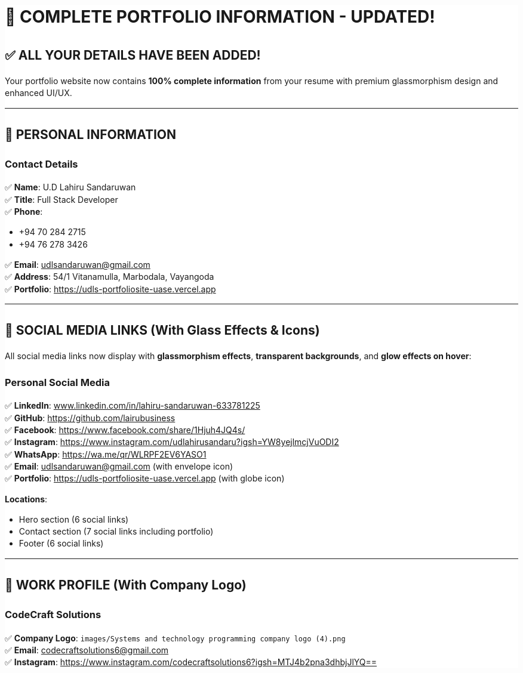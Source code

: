 # 🎉 COMPLETE PORTFOLIO INFORMATION - UPDATED!

## ✅ ALL YOUR DETAILS HAVE BEEN ADDED!

Your portfolio website now contains **100% complete information** from your resume with premium glassmorphism design and enhanced UI/UX.

---

## 👤 PERSONAL INFORMATION

### Contact Details
✅ **Name**: U.D Lahiru Sandaruwan  
✅ **Title**: Full Stack Developer  
✅ **Phone**: 
- +94 70 284 2715
- +94 76 278 3426

✅ **Email**: udlsandaruwan@gmail.com  
✅ **Address**: 54/1 Vitanamulla, Marbodala, Vayangoda  
✅ **Portfolio**: https://udls-portfoliosite-uase.vercel.app

---

## 📱 SOCIAL MEDIA LINKS (With Glass Effects & Icons)

All social media links now display with **glassmorphism effects**, **transparent backgrounds**, and **glow effects on hover**:

### Personal Social Media
✅ **LinkedIn**: www.linkedin.com/in/lahiru-sandaruwan-633781225  
✅ **GitHub**: https://github.com/lairubusiness  
✅ **Facebook**: https://www.facebook.com/share/1Hjuh4JQ4s/  
✅ **Instagram**: https://www.instagram.com/udlahirusandaru?igsh=YW8yejlmcjVuODI2  
✅ **WhatsApp**: https://wa.me/qr/WLRPF2EV6YASO1  
✅ **Email**: udlsandaruwan@gmail.com (with envelope icon)  
✅ **Portfolio**: https://udls-portfoliosite-uase.vercel.app (with globe icon)

**Locations**: 
- Hero section (6 social links)
- Contact section (7 social links including portfolio)
- Footer (6 social links)

---

## 💼 WORK PROFILE (With Company Logo)

### CodeCraft Solutions
✅ **Company Logo**: `images/Systems and technology programming company logo (4).png`  
✅ **Email**: codecraftsolutions6@gmail.com  
✅ **Instagram**: https://www.instagram.com/codecraftsolutions6?igsh=MTJ4b2pna3dhbjJlYQ==
